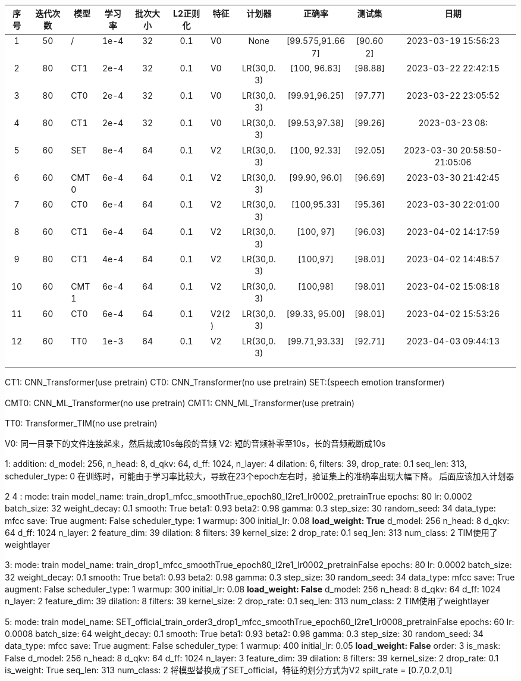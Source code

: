 | 序号 | 迭代次数 | 模型 | 学习率 | 批次大小 | L2正则化 | 特征  |   计划器   |     正确率      |  测试集  |             日期             |
| :--: | :------: | ---- | :----: | :------: | :------: | ----- | :--------: | :-------------: | :------: | :--------------------------: |
|  1   |    50    | /    |  1e-4  |    32    |   0.1    | V0    |    None    | [99.575,91.667] | [90.602] |     2023-03-19 15:56:23      |
|  2   |    80    | CT1  |  2e-4  |    32    |   0.1    | V0    | LR(30,0.3) |  [100, 96.63]   | [98.88]  |     2023-03-22 22:42:15      |
|  3   |    80    | CT0  |  2e-4  |    32    |   0.1    | V0    | LR(30,0.3) |  [99.91,96.25]  | [97.77]  |     2023-03-22 23:05:52      |
|  4   |    80    | CT1  |  2e-4  |    32    |   0.1    | V0    | LR(30,0.3) |  [99.53,97.38]  | [99.26]  |        2023-03-23 08:        |
|  5   |    60    | SET  |  8e-4  |    64    |   0.1    | V2    | LR(30,0.3) |  [100, 92.33]   | [92.05]  | 2023-03-30 20:58:50-21:05:06 |
|  6   |    60    | CMT0 |  6e-4  |    64    |   0.1    | V2    | LR(30,0.3) |  [99.90, 96.0]  | [96.69]  |     2023-03-30 21:42:45      |
|  7   |    60    | CT0  |  6e-4  |    64    |   0.1    | V2    | LR(30,0.3) |   [100,95.33]   | [95.36]  |     2023-03-30 22:01:00      |
|  8   |    60    | CT1  |  6e-4  |    64    |   0.1    | V2    | LR(30,0.3) |    [100, 97]    | [96.03]  |     2023-04-02 14:17:59      |
|  9   |    80    | CT1  |  4e-4  |    64    |   0.1    | V2    | LR(30,0.3) |    [100,97]     | [98.01]  |     2023-04-02 14:48:57      |
|  10  |    60    | CMT1 |  6e-4  |    64    |   0.1    | V2    | LR(30,0.3) |    [100,98]     | [98.01]  |     2023-04-02 15:08:18      |
|  11  |    60    | CT0  |  6e-4  |    64    |   0.1    | V2(2) | LR(30,0.3) | [99.33, 95.00]  | [98.01]  |     2023-04-02 15:53:26      |
|  12  |    60    | TT0  |  1e-3  |    64    |   0.1    | V2    | LR(30,0.3) |  [99.71,93.33]  | [92.71]  |     2023-04-03 09:44:13      |
|      |          |      |        |          |          |       |            |                 |          |                              |
|      |          |      |        |          |          |       |            |                 |          |                              |

CT1: CNN_Transformer(use pretrain) CT0: CNN_Transformer(no use pretrain) SET:(speech emotion transformer)

CMT0: CNN_ML_Transformer(no use pretrain) CMT1: CNN_ML_Transformer(use pretrain)

TT0: Transformer_TIM(no use pretrain)

V0: 同一目录下的文件连接起来，然后裁成10s每段的音频   V2: 短的音频补零至10s，长的音频截断成10s

1: addition: 	d_model: 256, n_head: 8, d_qkv: 64, d_ff: 1024, n_layer: 4	dilation: 6, filters: 39, drop_rate: 0.1	seq_len: 313, scheduler_type: 0	在训练时，可能由于学习率比较大，导致在23个epoch左右时，验证集上的准确率出现大幅下降。 后面应该加入计划器

2 4 : mode: train model_name: train_drop1_mfcc_smoothTrue_epoch80_l2re1_lr0002_pretrainTrue   epochs: 80 lr: 0.0002 batch_size: 32 weight_decay: 0.1 smooth: True beta1: 0.93 beta2: 0.98 gamma: 0.3 step_size: 30 random_seed: 34 data_type: mfcc save: True augment: False scheduler_type: 1 warmup: 300 initial_lr: 0.08 **load_weight: True** d_model: 256 n_head: 8 d_qkv: 64 d_ff: 1024 n_layer: 2 feature_dim: 39 dilation: 8 filters: 39 kernel_size: 2 drop_rate: 0.1 seq_len: 313 num_class: 2 	TIM使用了weightlayer

3: mode: train model_name: train_drop1_mfcc_smoothTrue_epoch80_l2re1_lr0002_pretrainFalse epochs: 80 lr: 0.0002 batch_size: 32 weight_decay: 0.1 smooth: True beta1: 0.93 beta2: 0.98 gamma: 0.3 step_size: 30 random_seed: 34 data_type: mfcc save: True augment: False scheduler_type: 1 warmup: 300 initial_lr: 0.08 **load_weight: False** d_model: 256 n_head: 8 d_qkv: 64 d_ff: 1024 n_layer: 2 feature_dim: 39 dilation: 8 filters: 39 kernel_size: 2 drop_rate: 0.1 seq_len: 313 num_class: 2  TIM使用了weightlayer

5: mode: train model_name: SET_official_train_order3_drop1_mfcc_smoothTrue_epoch60_l2re1_lr0008_pretrainFalse epochs: 60 lr: 0.0008 batch_size: 64 weight_decay: 0.1 smooth: True beta1: 0.93 beta2: 0.98 gamma: 0.3 step_size: 30 random_seed: 34 data_type: mfcc save: True augment: False scheduler_type: 1 warmup: 400 initial_lr: 0.05 **load_weight: False** order: 3 is_mask: False d_model: 256 n_head: 8 d_qkv: 64 d_ff: 1024 n_layer: 3 feature_dim: 39 dilation: 8 filters: 39 kernel_size: 2 drop_rate: 0.1 is_weight: True seq_len: 313 num_class: 2   将模型替换成了SET_official，特征的划分方式为V2  spilt_rate = [0.7,0.2,0.1]

